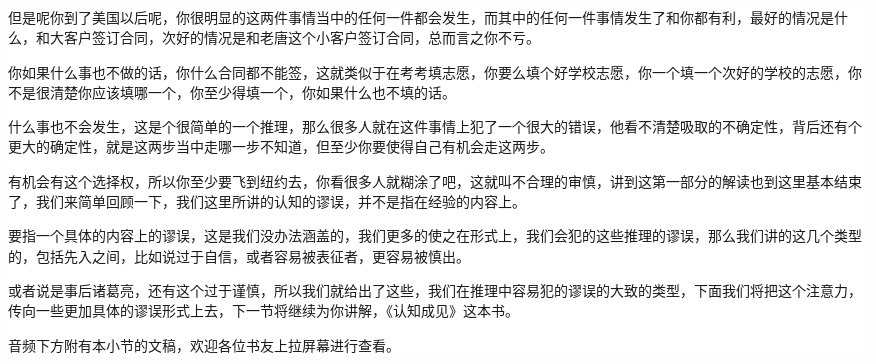 但是呢你到了美国以后呢，你很明显的这两件事情当中的任何一件都会发生，而其中的任何一件事情发生了和你都有利，最好的情况是什么，和大客户签订合同，次好的情况是和老唐这个小客户签订合同，总而言之你不亏。

你如果什么事也不做的话，你什么合同都不能签，这就类似于在考考填志愿，你要么填个好学校志愿，你一个填一个次好的学校的志愿，你不是很清楚你应该填哪一个，你至少得填一个，你如果什么也不填的话。

什么事也不会发生，这是个很简单的一个推理，那么很多人就在这件事情上犯了一个很大的错误，他看不清楚吸取的不确定性，背后还有个更大的确定性，就是这两步当中走哪一步不知道，但至少你要使得自己有机会走这两步。

有机会有这个选择权，所以你至少要飞到纽约去，你看很多人就糊涂了吧，这就叫不合理的审慎，讲到这第一部分的解读也到这里基本结束了，我们来简单回顾一下，我们这里所讲的认知的谬误，并不是指在经验的内容上。

要指一个具体的内容上的谬误，这是我们没办法涵盖的，我们更多的使之在形式上，我们会犯的这些推理的谬误，那么我们讲的这几个类型的，包括先入之间，比如说过于自信，或者容易被表征者，更容易被慎出。

或者说是事后诸葛亮，还有这个过于谨慎，所以我们就给出了这些，我们在推理中容易犯的谬误的大致的类型，下面我们将把这个注意力，传向一些更加具体的谬误形式上去，下一节将继续为你讲解，《认知成见》这本书。

音频下方附有本小节的文稿，欢迎各位书友上拉屏幕进行查看。